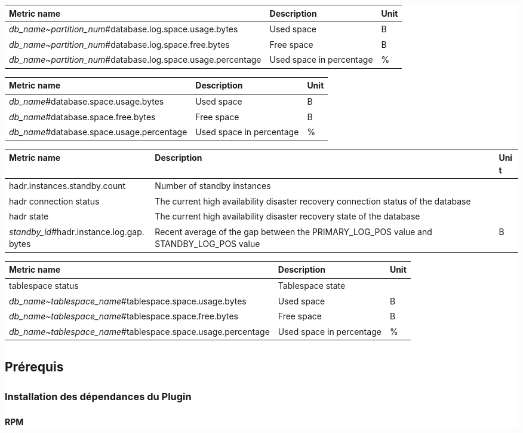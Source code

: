 | Metric name                                                    | Description              | Unit  |
| :------------------------------------------------------------- | :----------------------- | :---- |
| *db\_name~partition\_num*\#database.log.space.usage.bytes      | Used space               | B     |
| *db\_name~partition\_num*\#database.log.space.free.bytes       | Free space               | B     |
| *db\_name~partition\_num*\#database.log.space.usage.percentage | Used space in percentage | %     |

</TabItem>
<TabItem value="Databaseusage" label="Databaseusage">

| Metric name                                 | Description              | Unit  |
| :------------------------------------------ | :----------------------- | :---- |
| *db\_name*\#database.space.usage.bytes      | Used space               | B     |
| *db\_name*\#database.space.free.bytes       | Free space               | B     |
| *db\_name*\#database.space.usage.percentage | Used space in percentage | %     |

</TabItem>
<TabItem value="Hadr" label="Hadr">

| Metric name                                | Description                                                                           | Unit  |
| :----------------------------------------- | :------------------------------------------------------------------------------------ | :---- |
| hadr.instances.standby.count               | Number of standby instances                                                           |       |
| hadr connection status                     | The current high availability disaster recovery connection status of the database     |       |
| hadr state                                 | The current high availability disaster recovery state of the database                 |       |
| *standby\_id*\#hadr.instance.log.gap.bytes | Recent average of the gap between the PRIMARY_LOG_POS value and STANDBY_LOG_POS value | B     |

</TabItem>
<TabItem value="Tablespaces" label="Tablespaces">

| Metric name                                                    | Description              | Unit  |
| :------------------------------------------------------------- | :----------------------- | :---- |
| tablespace status                                              | Tablespace state         |       |
| *db\_name~tablespace\_name*\#tablespace.space.usage.bytes      | Used space               | B     |
| *db\_name~tablespace\_name*\#tablespace.space.free.bytes       | Free space               | B     |
| *db\_name~tablespace\_name*\#tablespace.space.usage.percentage | Used space in percentage | %     |

</TabItem>
</Tabs>

## Prérequis

### Installation des dépendances du Plugin

#### RPM
